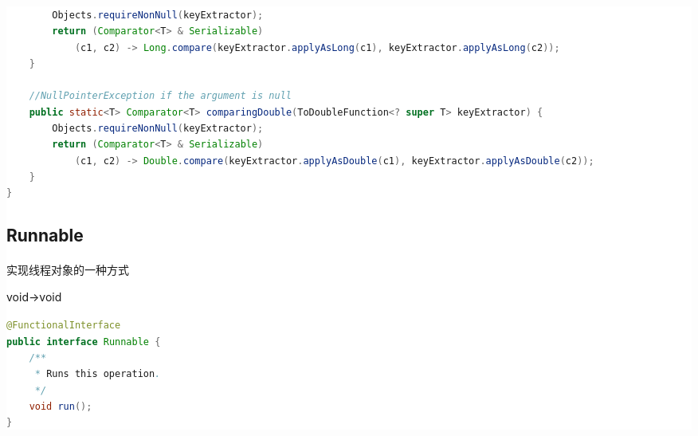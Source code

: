 ```java
        Objects.requireNonNull(keyExtractor);
        return (Comparator<T> & Serializable)
            (c1, c2) -> Long.compare(keyExtractor.applyAsLong(c1), keyExtractor.applyAsLong(c2));
    }

    //NullPointerException if the argument is null
    public static<T> Comparator<T> comparingDouble(ToDoubleFunction<? super T> keyExtractor) {
        Objects.requireNonNull(keyExtractor);
        return (Comparator<T> & Serializable)
            (c1, c2) -> Double.compare(keyExtractor.applyAsDouble(c1), keyExtractor.applyAsDouble(c2));
    }
}
```

## Runnable
实现线程对象的一种方式

void->void

```java
@FunctionalInterface
public interface Runnable {
    /**
     * Runs this operation.
     */
    void run();
}
```

